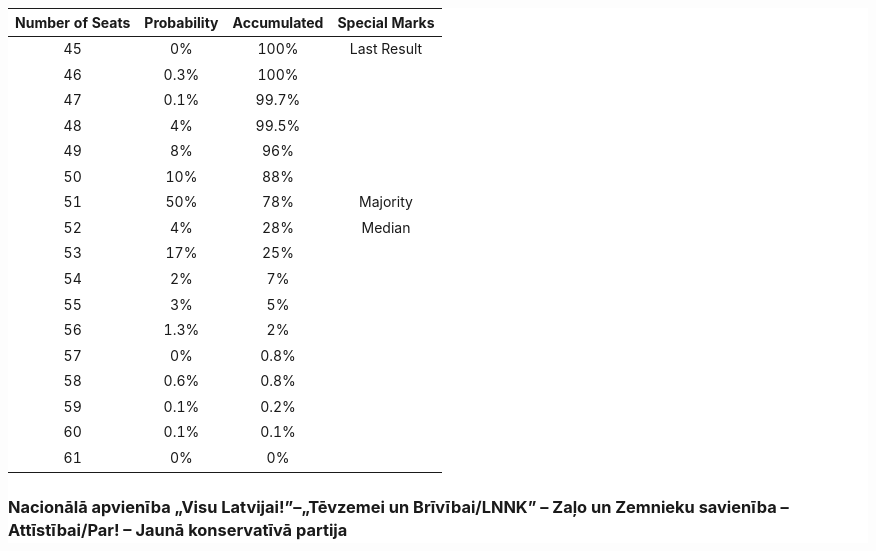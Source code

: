 | Number of Seats | Probability | Accumulated | Special Marks |
|:---------------:|:-----------:|:-----------:|:-------------:|
| 45 | 0% | 100% | Last Result |
| 46 | 0.3% | 100% |  |
| 47 | 0.1% | 99.7% |  |
| 48 | 4% | 99.5% |  |
| 49 | 8% | 96% |  |
| 50 | 10% | 88% |  |
| 51 | 50% | 78% | Majority |
| 52 | 4% | 28% | Median |
| 53 | 17% | 25% |  |
| 54 | 2% | 7% |  |
| 55 | 3% | 5% |  |
| 56 | 1.3% | 2% |  |
| 57 | 0% | 0.8% |  |
| 58 | 0.6% | 0.8% |  |
| 59 | 0.1% | 0.2% |  |
| 60 | 0.1% | 0.1% |  |
| 61 | 0% | 0% |  |

### Nacionālā apvienība „Visu Latvijai!”–„Tēvzemei un Brīvībai/LNNK” – Zaļo un Zemnieku savienība – Attīstībai/Par! – Jaunā konservatīvā partija
